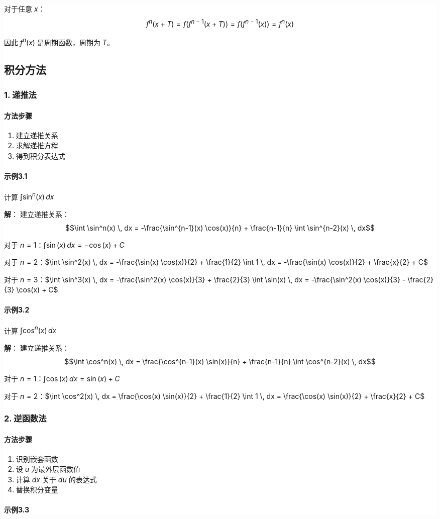 对于任意 $x$：
$$f^n(x + T) = f(f^{n-1}(x + T)) = f(f^{n-1}(x)) = f^n(x)$$

因此 $f^n(x)$ 是周期函数，周期为 $T$。

## 积分方法

### 1. 递推法

#### 方法步骤

1. 建立递推关系
2. 求解递推方程
3. 得到积分表达式

#### 示例3.1

计算 $\int \sin^n(x) \, dx$

**解**：
建立递推关系：
$$\int \sin^n(x) \, dx = -\frac{\sin^{n-1}(x) \cos(x)}{n} + \frac{n-1}{n} \int \sin^{n-2}(x) \, dx$$

对于 $n=1$：$\int \sin(x) \, dx = -\cos(x) + C$

对于 $n=2$：$\int \sin^2(x) \, dx = -\frac{\sin(x) \cos(x)}{2} + \frac{1}{2} \int 1 \, dx = -\frac{\sin(x) \cos(x)}{2} + \frac{x}{2} + C$

对于 $n=3$：$\int \sin^3(x) \, dx = -\frac{\sin^2(x) \cos(x)}{3} + \frac{2}{3} \int \sin(x) \, dx = -\frac{\sin^2(x) \cos(x)}{3} - \frac{2}{3} \cos(x) + C$

#### 示例3.2

计算 $\int \cos^n(x) \, dx$

**解**：
建立递推关系：
$$\int \cos^n(x) \, dx = \frac{\cos^{n-1}(x) \sin(x)}{n} + \frac{n-1}{n} \int \cos^{n-2}(x) \, dx$$

对于 $n=1$：$\int \cos(x) \, dx = \sin(x) + C$

对于 $n=2$：$\int \cos^2(x) \, dx = \frac{\cos(x) \sin(x)}{2} + \frac{1}{2} \int 1 \, dx = \frac{\cos(x) \sin(x)}{2} + \frac{x}{2} + C$

### 2. 逆函数法

#### 方法步骤

1. 识别嵌套函数
2. 设 $u$ 为最外层函数值
3. 计算 $dx$ 关于 $du$ 的表达式
4. 替换积分变量

#### 示例3.3
